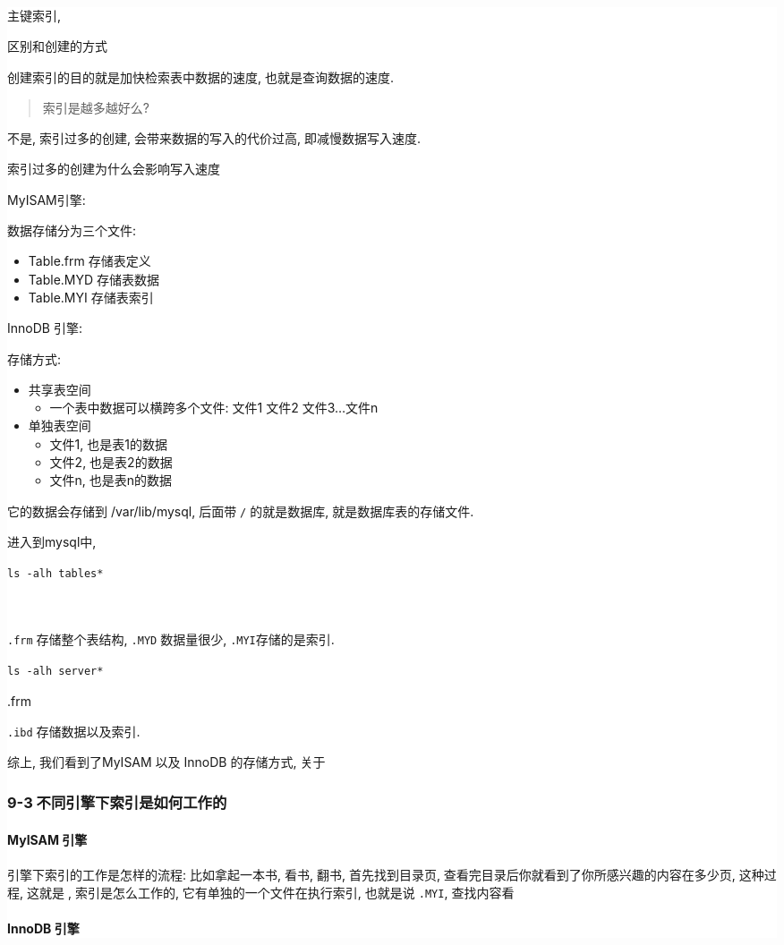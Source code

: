 主键索引, 

区别和创建的方式

创建索引的目的就是加快检索表中数据的速度, 也就是查询数据的速度.

> 索引是越多越好么?

不是, 索引过多的创建, 会带来数据的写入的代价过高, 即减慢数据写入速度.

索引过多的创建为什么会影响写入速度

MyISAM引擎:

数据存储分为三个文件:

* Table.frm 存储表定义
* Table.MYD 存储表数据
* Table.MYI 存储表索引

InnoDB 引擎:

存储方式:

* 共享表空间
  * 一个表中数据可以横跨多个文件: 文件1 文件2 文件3…文件n
* 单独表空间
  * 文件1, 也是表1的数据
  * 文件2, 也是表2的数据
  * 文件n, 也是表n的数据

它的数据会存储到 /var/lib/mysql, 后面带 `/` 的就是数据库, 就是数据库表的存储文件. 

进入到mysql中, 

```shell
ls -alh tables*



```

`.frm` 存储整个表结构, `.MYD` 数据量很少, `.MYI`存储的是索引.

`ls -alh server*`

.frm

`.ibd` 存储数据以及索引.

综上, 我们看到了MyISAM 以及 InnoDB 的存储方式, 关于

### 9-3 不同引擎下索引是如何工作的

#### MyISAM 引擎

引擎下索引的工作是怎样的流程: 比如拿起一本书, 看书, 翻书, 首先找到目录页, 查看完目录后你就看到了你所感兴趣的内容在多少页, 这种过程, 这就是 , 索引是怎么工作的, 它有单独的一个文件在执行索引, 也就是说 `.MYI`, 查找内容看



#### InnoDB 引擎
